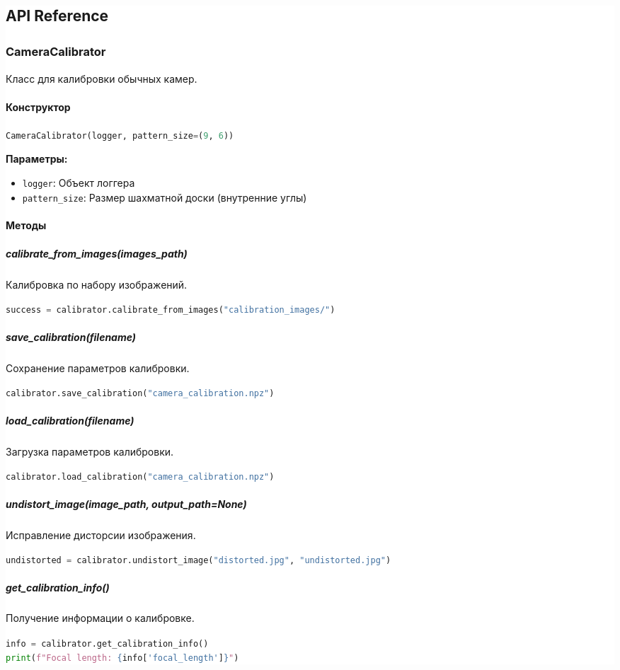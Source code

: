 ## API Reference

### CameraCalibrator

Класс для калибровки обычных камер.

#### Конструктор

```python
CameraCalibrator(logger, pattern_size=(9, 6))
```

**Параметры:**
- `logger`: Объект логгера
- `pattern_size`: Размер шахматной доски (внутренние углы)

#### Методы

##### calibrate_from_images(images_path)

Калибровка по набору изображений.

```python
success = calibrator.calibrate_from_images("calibration_images/")
```

##### save_calibration(filename)

Сохранение параметров калибровки.

```python
calibrator.save_calibration("camera_calibration.npz")
```

##### load_calibration(filename)

Загрузка параметров калибровки.

```python
calibrator.load_calibration("camera_calibration.npz")
```

##### undistort_image(image_path, output_path=None)

Исправление дисторсии изображения.

```python
undistorted = calibrator.undistort_image("distorted.jpg", "undistorted.jpg")
```

##### get_calibration_info()

Получение информации о калибровке.

```python
info = calibrator.get_calibration_info()
print(f"Focal length: {info['focal_length']}")
```
